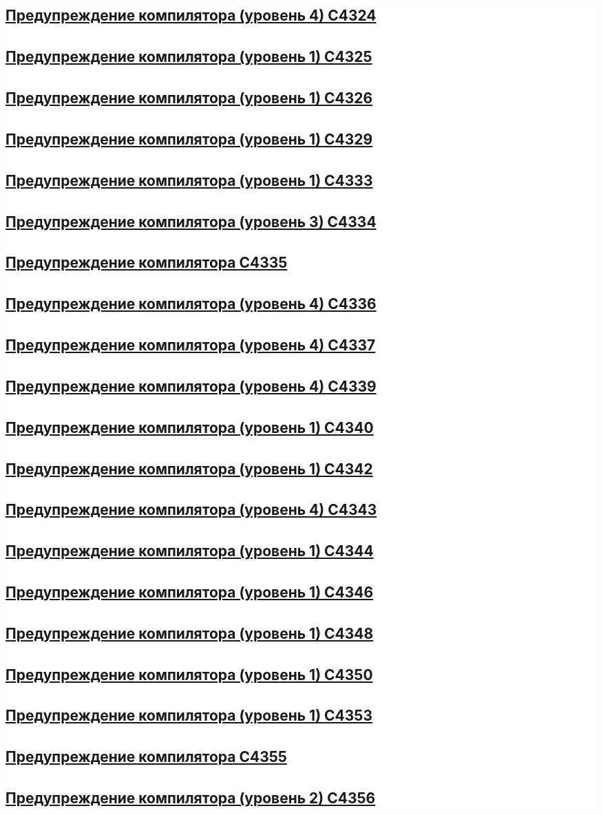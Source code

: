## [Предупреждение компилятора (уровень 4) C4324](compiler-warning-level-4-c4324.md)
## [Предупреждение компилятора (уровень 1) C4325](compiler-warning-level-1-c4325.md)
## [Предупреждение компилятора (уровень 1) C4326](compiler-warning-level-1-c4326.md)
## [Предупреждение компилятора (уровень 1) C4329](compiler-warning-level-1-c4329.md)
## [Предупреждение компилятора (уровень 1) C4333](compiler-warning-level-1-c4333.md)
## [Предупреждение компилятора (уровень 3) C4334](compiler-warning-level-3-c4334.md)
## [Предупреждение компилятора C4335](compiler-warning-c4335.md)
## [Предупреждение компилятора (уровень 4) C4336](compiler-warning-level-4-c4336.md)
## [Предупреждение компилятора (уровень 4) C4337](compiler-warning-level-4-c4337.md)
## [Предупреждение компилятора (уровень 4) C4339](compiler-warning-level-4-c4339.md)
## [Предупреждение компилятора (уровень 1) C4340](compiler-warning-level-1-c4340.md)
## [Предупреждение компилятора (уровень 1) C4342](compiler-warning-level-1-c4342.md)
## [Предупреждение компилятора (уровень 4) C4343](compiler-warning-level-4-c4343.md)
## [Предупреждение компилятора (уровень 1) C4344](compiler-warning-level-1-c4344.md)
## [Предупреждение компилятора (уровень 1) C4346](compiler-warning-level-1-c4346.md)
## [Предупреждение компилятора (уровень 1) C4348](compiler-warning-level-1-c4348.md)
## [Предупреждение компилятора (уровень 1) C4350](compiler-warning-level-1-c4350.md)
## [Предупреждение компилятора (уровень 1) C4353](compiler-warning-level-1-c4353.md)
## [Предупреждение компилятора C4355](compiler-warning-c4355.md)
## [Предупреждение компилятора (уровень 2) C4356](compiler-warning-level-2-c4356.md)